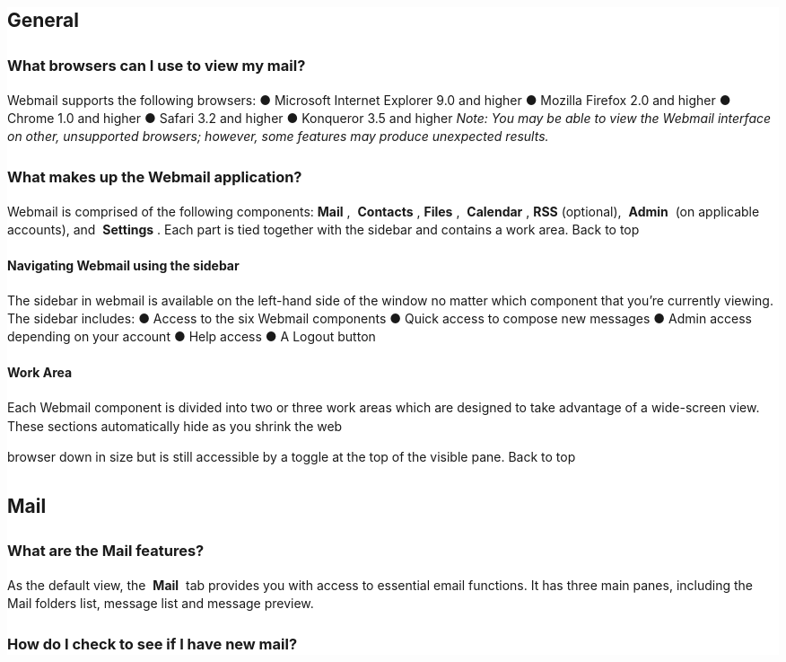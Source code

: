 

## General

### What browsers can I use to view my mail?

Webmail supports the following browsers:
● Microsoft Internet Explorer 9.0 and higher
● Mozilla Firefox 2.0 and higher
● Chrome 1.0 and higher
● Safari 3.2 and higher
● Konqueror 3.5 and higher
_Note: You may be able to view the Webmail interface on other, unsupported browsers; however,
some features may produce unexpected results._

### What makes up the Webmail application?

Webmail is comprised of the following components: ​ **Mail** ​, ​ **Contacts** ​, ​ **Files** ​, ​ **Calendar** ​, ​ **RSS**
(optional), ​ **Admin** ​ (on applicable accounts), and ​ **Settings** ​. Each part is tied together with the
sidebar and contains a work area.
Back to top

#### Navigating Webmail using the sidebar

The sidebar in webmail is available on the left-hand side of the window no matter which
component that you’re currently viewing. The sidebar includes:
● Access to the six Webmail components
● Quick access to compose new messages
● Admin access depending on your account
● Help access
● A Logout button

#### Work Area

Each Webmail component is divided into two or three work areas which are designed to take
advantage of a wide-screen view. These sections automatically hide as you shrink the web


browser down in size but is still accessible by a toggle at the top of the visible pane.
Back to top


## Mail

### What are the Mail features?

As the default view, the ​ **Mail** ​ tab provides you with access to essential email functions. It has
three main panes, including the Mail folders list, message list and message preview.

### How do I check to see if I have new mail?
